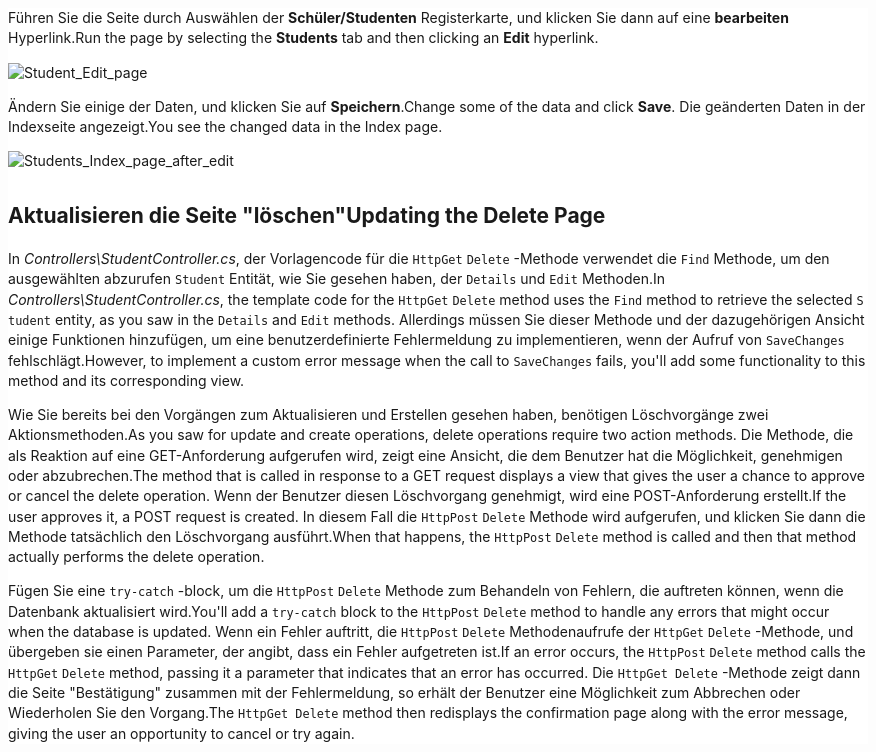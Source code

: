 <span data-ttu-id="db565-191">Führen Sie die Seite durch Auswählen der **Schüler/Studenten** Registerkarte, und klicken Sie dann auf eine **bearbeiten** Hyperlink.</span><span class="sxs-lookup"><span data-stu-id="db565-191">Run the page by selecting the **Students** tab and then clicking an **Edit** hyperlink.</span></span>

![Student_Edit_page](implementing-basic-crud-functionality-with-the-entity-framework-in-asp-net-mvc-application/_static/image10.png)

<span data-ttu-id="db565-193">Ändern Sie einige der Daten, und klicken Sie auf **Speichern**.</span><span class="sxs-lookup"><span data-stu-id="db565-193">Change some of the data and click **Save**.</span></span> <span data-ttu-id="db565-194">Die geänderten Daten in der Indexseite angezeigt.</span><span class="sxs-lookup"><span data-stu-id="db565-194">You see the changed data in the Index page.</span></span>

![Students_Index_page_after_edit](implementing-basic-crud-functionality-with-the-entity-framework-in-asp-net-mvc-application/_static/image11.png)

## <a name="updating-the-delete-page"></a><span data-ttu-id="db565-196">Aktualisieren die Seite "löschen"</span><span class="sxs-lookup"><span data-stu-id="db565-196">Updating the Delete Page</span></span>

<span data-ttu-id="db565-197">In *Controllers\StudentController.cs*, der Vorlagencode für die `HttpGet` `Delete` -Methode verwendet die `Find` Methode, um den ausgewählten abzurufen `Student` Entität, wie Sie gesehen haben, der `Details` und `Edit` Methoden.</span><span class="sxs-lookup"><span data-stu-id="db565-197">In *Controllers\StudentController.cs*, the template code for the `HttpGet` `Delete` method uses the `Find` method to retrieve the selected `Student` entity, as you saw in the `Details` and `Edit` methods.</span></span> <span data-ttu-id="db565-198">Allerdings müssen Sie dieser Methode und der dazugehörigen Ansicht einige Funktionen hinzufügen, um eine benutzerdefinierte Fehlermeldung zu implementieren, wenn der Aufruf von `SaveChanges` fehlschlägt.</span><span class="sxs-lookup"><span data-stu-id="db565-198">However, to implement a custom error message when the call to `SaveChanges` fails, you'll add some functionality to this method and its corresponding view.</span></span>

<span data-ttu-id="db565-199">Wie Sie bereits bei den Vorgängen zum Aktualisieren und Erstellen gesehen haben, benötigen Löschvorgänge zwei Aktionsmethoden.</span><span class="sxs-lookup"><span data-stu-id="db565-199">As you saw for update and create operations, delete operations require two action methods.</span></span> <span data-ttu-id="db565-200">Die Methode, die als Reaktion auf eine GET-Anforderung aufgerufen wird, zeigt eine Ansicht, die dem Benutzer hat die Möglichkeit, genehmigen oder abzubrechen.</span><span class="sxs-lookup"><span data-stu-id="db565-200">The method that is called in response to a GET request displays a view that gives the user a chance to approve or cancel the delete operation.</span></span> <span data-ttu-id="db565-201">Wenn der Benutzer diesen Löschvorgang genehmigt, wird eine POST-Anforderung erstellt.</span><span class="sxs-lookup"><span data-stu-id="db565-201">If the user approves it, a POST request is created.</span></span> <span data-ttu-id="db565-202">In diesem Fall die `HttpPost` `Delete` Methode wird aufgerufen, und klicken Sie dann die Methode tatsächlich den Löschvorgang ausführt.</span><span class="sxs-lookup"><span data-stu-id="db565-202">When that happens, the `HttpPost` `Delete` method is called and then that method actually performs the delete operation.</span></span>

<span data-ttu-id="db565-203">Fügen Sie eine `try-catch` -block, um die `HttpPost` `Delete` Methode zum Behandeln von Fehlern, die auftreten können, wenn die Datenbank aktualisiert wird.</span><span class="sxs-lookup"><span data-stu-id="db565-203">You'll add a `try-catch` block to the `HttpPost` `Delete` method to handle any errors that might occur when the database is updated.</span></span> <span data-ttu-id="db565-204">Wenn ein Fehler auftritt, die `HttpPost` `Delete` Methodenaufrufe der `HttpGet` `Delete` -Methode, und übergeben sie einen Parameter, der angibt, dass ein Fehler aufgetreten ist.</span><span class="sxs-lookup"><span data-stu-id="db565-204">If an error occurs, the `HttpPost` `Delete` method calls the `HttpGet` `Delete` method, passing it a parameter that indicates that an error has occurred.</span></span> <span data-ttu-id="db565-205">Die `HttpGet Delete` -Methode zeigt dann die Seite "Bestätigung" zusammen mit der Fehlermeldung, so erhält der Benutzer eine Möglichkeit zum Abbrechen oder Wiederholen Sie den Vorgang.</span><span class="sxs-lookup"><span data-stu-id="db565-205">The `HttpGet Delete` method then redisplays the confirmation page along with the error message, giving the user an opportunity to cancel or try again.</span></span>
